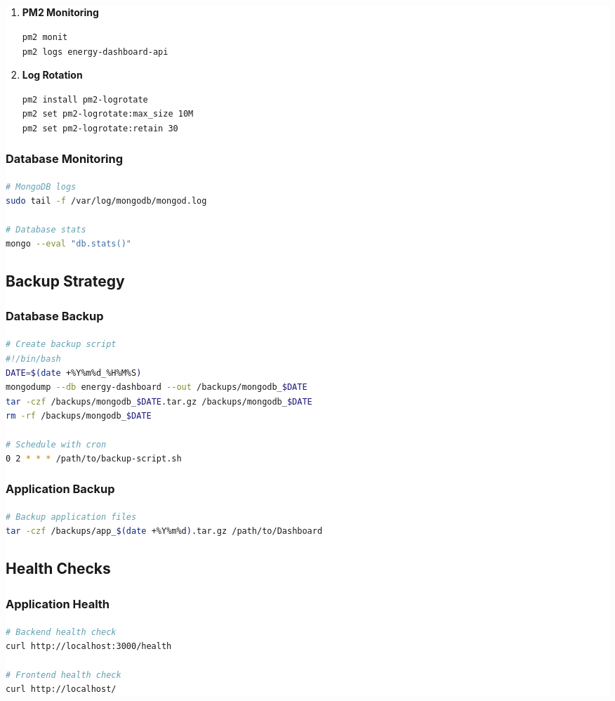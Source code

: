 1. **PM2 Monitoring**
   ```bash
   pm2 monit
   pm2 logs energy-dashboard-api
   ```

2. **Log Rotation**
   ```bash
   pm2 install pm2-logrotate
   pm2 set pm2-logrotate:max_size 10M
   pm2 set pm2-logrotate:retain 30
   ```

### Database Monitoring

```bash
# MongoDB logs
sudo tail -f /var/log/mongodb/mongod.log

# Database stats
mongo --eval "db.stats()"
```

## Backup Strategy

### Database Backup

```bash
# Create backup script
#!/bin/bash
DATE=$(date +%Y%m%d_%H%M%S)
mongodump --db energy-dashboard --out /backups/mongodb_$DATE
tar -czf /backups/mongodb_$DATE.tar.gz /backups/mongodb_$DATE
rm -rf /backups/mongodb_$DATE

# Schedule with cron
0 2 * * * /path/to/backup-script.sh
```

### Application Backup

```bash
# Backup application files
tar -czf /backups/app_$(date +%Y%m%d).tar.gz /path/to/Dashboard
```

## Health Checks

### Application Health

```bash
# Backend health check
curl http://localhost:3000/health

# Frontend health check
curl http://localhost/
```
